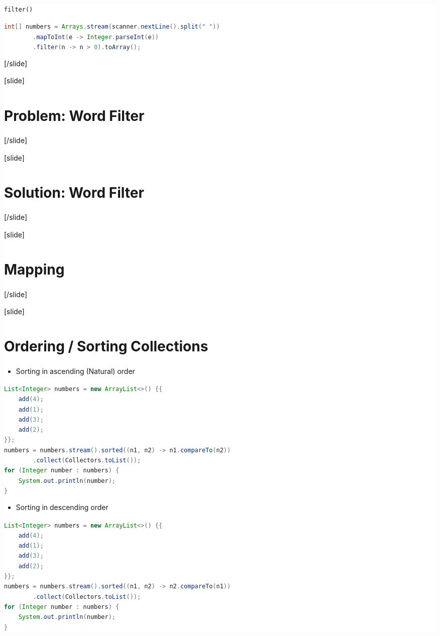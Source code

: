 `filter()`
```java
int[] numbers = Arrays.stream(scanner.nextLine().split(" "))
        .mapToInt(e -> Integer.parseInt(e))
        .filter(n -> n > 0).toArray();
```

[/slide]

[slide]
# Problem: Word Filter
[/slide]

[slide]
# Solution: Word Filter
[/slide]

[slide]
# Mapping


[/slide]

[slide]
# Ordering / Sorting Collections

- Sorting in ascending (Natural) order
```java live
List<Integer> numbers = new ArrayList<>() {{
    add(4);
    add(1);
    add(3);
    add(2);
}};
numbers = numbers.stream().sorted((n1, n2) -> n1.compareTo(n2))
        .collect(Collectors.toList());
for (Integer number : numbers) {
    System.out.println(number);
}
```

- Sorting in descending order
```java live
List<Integer> numbers = new ArrayList<>() {{
    add(4);
    add(1);
    add(3);
    add(2);
}};
numbers = numbers.stream().sorted((n1, n2) -> n2.compareTo(n1))
        .collect(Collectors.toList());
for (Integer number : numbers) {
    System.out.println(number);
}
```
